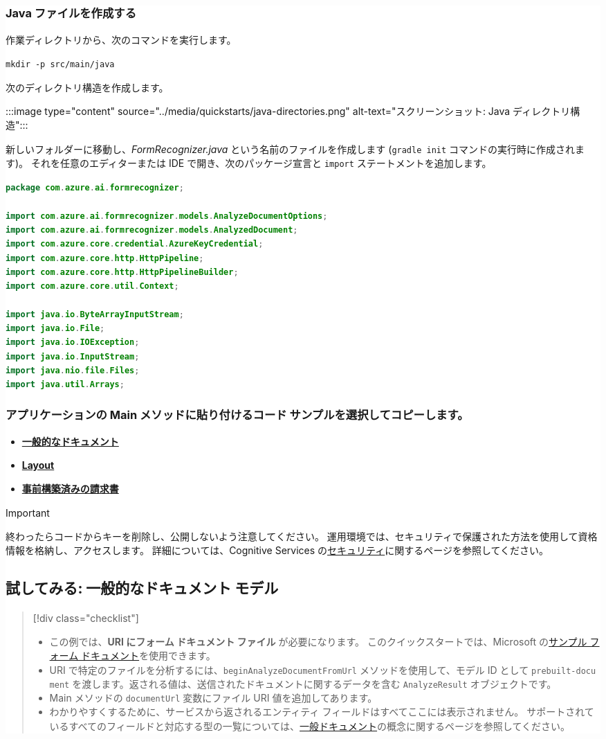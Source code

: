 ### <a name="create-a-java-file"></a>Java ファイルを作成する

作業ディレクトリから、次のコマンドを実行します。

```console
mkdir -p src/main/java
```

次のディレクトリ構造を作成します。

:::image type="content" source="../media/quickstarts/java-directories.png" alt-text="スクリーンショット: Java ディレクトリ構造":::

新しいフォルダーに移動し、*FormRecognizer.java* という名前のファイルを作成します (`gradle init` コマンドの実行時に作成されます)。 それを任意のエディターまたは IDE で開き、次のパッケージ宣言と `import` ステートメントを追加します。

```java
package com.azure.ai.formrecognizer;

import com.azure.ai.formrecognizer.models.AnalyzeDocumentOptions;
import com.azure.ai.formrecognizer.models.AnalyzedDocument;
import com.azure.core.credential.AzureKeyCredential;
import com.azure.core.http.HttpPipeline;
import com.azure.core.http.HttpPipelineBuilder;
import com.azure.core.util.Context;

import java.io.ByteArrayInputStream;
import java.io.File;
import java.io.IOException;
import java.io.InputStream;
import java.nio.file.Files;
import java.util.Arrays;
```

### <a name="select-a-code-sample-to-copy-and-paste-into-your-applications-main-method"></a>アプリケーションの Main メソッドに貼り付けるコード サンプルを選択してコピーします。

* [**一般的なドキュメント**](#try-it-general-document-model)

* [**Layout**](#try-it-layout-model)

* [**事前構築済みの請求書**](#try-it-prebuilt-model)

> [!IMPORTANT]
>
> 終わったらコードからキーを削除し、公開しないよう注意してください。 運用環境では、セキュリティで保護された方法を使用して資格情報を格納し、アクセスします。 詳細については、Cognitive Services の[セキュリティ](../../../cognitive-services/cognitive-services-security.md)に関するページを参照してください。

## <a name="try-it-general-document-model"></a>**試してみる**: 一般的なドキュメント モデル

> [!div class="checklist"]
>
> * この例では、**URI にフォーム ドキュメント ファイル** が必要になります。 このクイックスタートでは、Microsoft の[サンプル フォーム ドキュメント](https://raw.githubusercontent.com/Azure-Samples/cognitive-services-REST-api-samples/master/curl/form-recognizer/sample-layout.pdf)を使用できます。
> * URI で特定のファイルを分析するには、`beginAnalyzeDocumentFromUrl` メソッドを使用して、モデル ID として `prebuilt-document` を渡します。返される値は、送信されたドキュメントに関するデータを含む `AnalyzeResult` オブジェクトです。
> * Main メソッドの `documentUrl` 変数にファイル URI 値を追加してあります。
> * わかりやすくするために、サービスから返されるエンティティ フィールドはすべてここには表示されません。 サポートされているすべてのフィールドと対応する型の一覧については、[一般ドキュメント](../concept-general-document.md#named-entity-recognition-ner-categories)の概念に関するページを参照してください。
